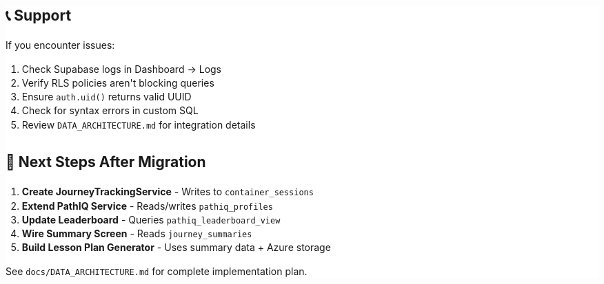 ## 📞 Support

If you encounter issues:
1. Check Supabase logs in Dashboard → Logs
2. Verify RLS policies aren't blocking queries
3. Ensure `auth.uid()` returns valid UUID
4. Check for syntax errors in custom SQL
5. Review `DATA_ARCHITECTURE.md` for integration details

## 🎯 Next Steps After Migration

1. **Create JourneyTrackingService** - Writes to `container_sessions`
2. **Extend PathIQ Service** - Reads/writes `pathiq_profiles`
3. **Update Leaderboard** - Queries `pathiq_leaderboard_view`
4. **Wire Summary Screen** - Reads `journey_summaries`
5. **Build Lesson Plan Generator** - Uses summary data + Azure storage

See `docs/DATA_ARCHITECTURE.md` for complete implementation plan.
